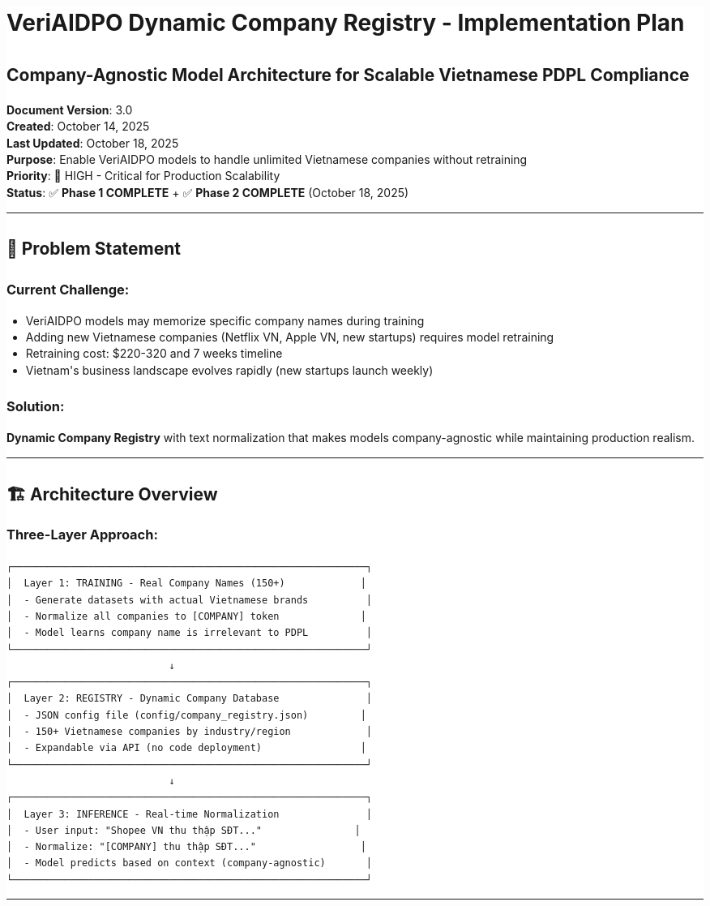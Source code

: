 # VeriAIDPO Dynamic Company Registry - Implementation Plan
## Company-Agnostic Model Architecture for Scalable Vietnamese PDPL Compliance

**Document Version**: 3.0  
**Created**: October 14, 2025  
**Last Updated**: October 18, 2025  
**Purpose**: Enable VeriAIDPO models to handle unlimited Vietnamese companies without retraining  
**Priority**: 🚨 HIGH - Critical for Production Scalability  
**Status**: ✅ **Phase 1 COMPLETE** + ✅ **Phase 2 COMPLETE** (October 18, 2025)

---

## 🎯 Problem Statement

### **Current Challenge**:
- VeriAIDPO models may memorize specific company names during training
- Adding new Vietnamese companies (Netflix VN, Apple VN, new startups) requires model retraining
- Retraining cost: $220-320 and 7 weeks timeline
- Vietnam's business landscape evolves rapidly (new startups launch weekly)

### **Solution**:
**Dynamic Company Registry** with text normalization that makes models company-agnostic while maintaining production realism.

---

## 🏗️ Architecture Overview

### **Three-Layer Approach**:

```
┌─────────────────────────────────────────────────────────────┐
│  Layer 1: TRAINING - Real Company Names (150+)             │
│  - Generate datasets with actual Vietnamese brands          │
│  - Normalize all companies to [COMPANY] token              │
│  - Model learns company name is irrelevant to PDPL          │
└─────────────────────────────────────────────────────────────┘
                            ↓
┌─────────────────────────────────────────────────────────────┐
│  Layer 2: REGISTRY - Dynamic Company Database               │
│  - JSON config file (config/company_registry.json)         │
│  - 150+ Vietnamese companies by industry/region             │
│  - Expandable via API (no code deployment)                 │
└─────────────────────────────────────────────────────────────┘
                            ↓
┌─────────────────────────────────────────────────────────────┐
│  Layer 3: INFERENCE - Real-time Normalization               │
│  - User input: "Shopee VN thu thập SĐT..."                │
│  - Normalize: "[COMPANY] thu thập SĐT..."                  │
│  - Model predicts based on context (company-agnostic)       │
└─────────────────────────────────────────────────────────────┘
```

---

  [key: string]: any;